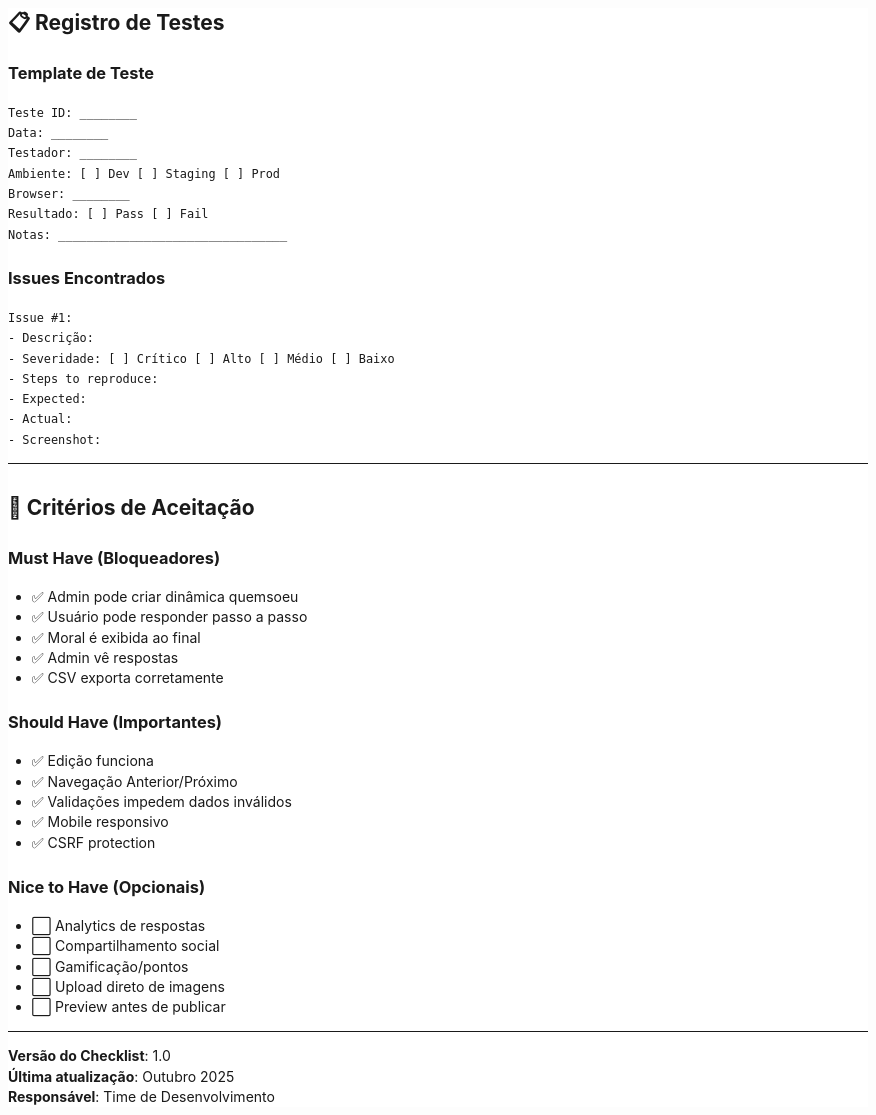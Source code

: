 ## 📋 Registro de Testes

### Template de Teste
```
Teste ID: ________
Data: ________
Testador: ________
Ambiente: [ ] Dev [ ] Staging [ ] Prod
Browser: ________
Resultado: [ ] Pass [ ] Fail
Notas: ________________________________
```

### Issues Encontrados
```
Issue #1:
- Descrição: 
- Severidade: [ ] Crítico [ ] Alto [ ] Médio [ ] Baixo
- Steps to reproduce:
- Expected:
- Actual:
- Screenshot:
```

---

## 🎯 Critérios de Aceitação

### Must Have (Bloqueadores)
- ✅ Admin pode criar dinâmica quemsoeu
- ✅ Usuário pode responder passo a passo
- ✅ Moral é exibida ao final
- ✅ Admin vê respostas
- ✅ CSV exporta corretamente

### Should Have (Importantes)
- ✅ Edição funciona
- ✅ Navegação Anterior/Próximo
- ✅ Validações impedem dados inválidos
- ✅ Mobile responsivo
- ✅ CSRF protection

### Nice to Have (Opcionais)
- ⬜ Analytics de respostas
- ⬜ Compartilhamento social
- ⬜ Gamificação/pontos
- ⬜ Upload direto de imagens
- ⬜ Preview antes de publicar

---

**Versão do Checklist**: 1.0  
**Última atualização**: Outubro 2025  
**Responsável**: Time de Desenvolvimento
